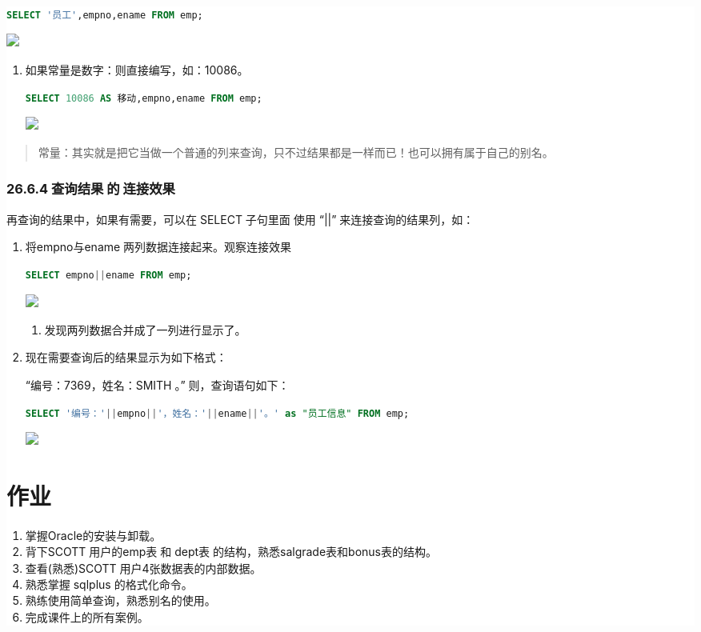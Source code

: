 ```sql
SELECT '员工',empno,ename FROM emp;
```

![](http://ojx4zwltq.bkt.clouddn.com/17-3-19/12026292-file_1489908473236_11a68.png)

1. 如果常量是数字：则直接编写，如：10086。

   ```sql
   SELECT 10086 AS 移动,empno,ename FROM emp;
   ```

   ![](http://ojx4zwltq.bkt.clouddn.com/17-3-19/77845684-file_1489908846126_15118.png)

> 常量：其实就是把它当做一个普通的列来查询，只不过结果都是一样而已！也可以拥有属于自己的别名。

### 26.6.4 查询结果 的 连接效果

再查询的结果中，如果有需要，可以在 SELECT 子句里面 使用 “||” 来连接查询的结果列，如：

1. 将empno与ename 两列数据连接起来。观察连接效果

   ```sql
   SELECT empno||ename FROM emp;
   ```

   ![](http://ojx4zwltq.bkt.clouddn.com/17-3-19/74066047-file_1489909154783_4387.png)

   1. 发现两列数据合并成了一列进行显示了。

2. 现在需要查询后的结果显示为如下格式：

   “编号：7369，姓名：SMITH 。”   则，查询语句如下：

   ```sql
   SELECT '编号：'||empno||'，姓名：'||ename||'。' as "员工信息" FROM emp;
   ```

   ![](http://ojx4zwltq.bkt.clouddn.com/17-3-19/6060901-file_1489909727649_9a81.png)

# 作业

1. 掌握Oracle的安装与卸载。
2. 背下SCOTT 用户的emp表 和 dept表 的结构，熟悉salgrade表和bonus表的结构。
3. 查看(熟悉)SCOTT 用户4张数据表的内部数据。
4. 熟悉掌握 sqlplus 的格式化命令。
5. 熟练使用简单查询，熟悉别名的使用。
6. 完成课件上的所有案例。

